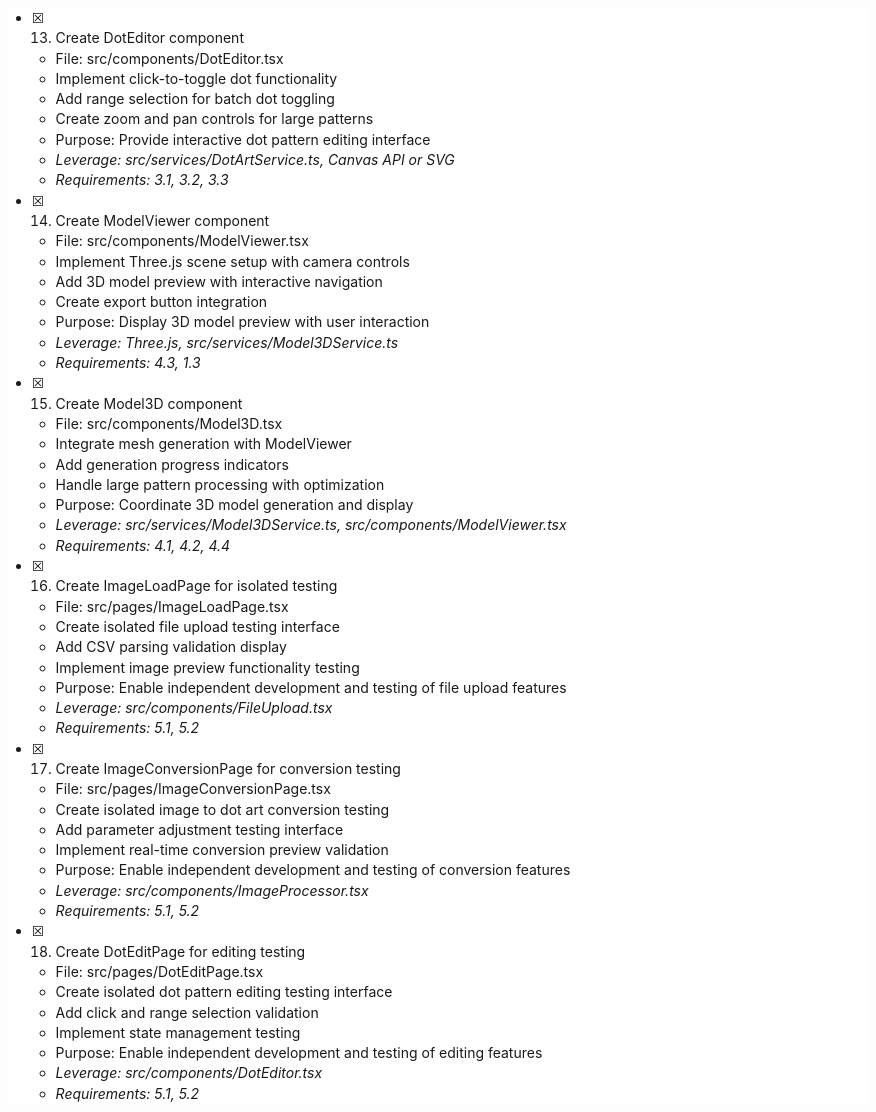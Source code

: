 - [x] 13. Create DotEditor component
  - File: src/components/DotEditor.tsx
  - Implement click-to-toggle dot functionality
  - Add range selection for batch dot toggling
  - Create zoom and pan controls for large patterns
  - Purpose: Provide interactive dot pattern editing interface
  - _Leverage: src/services/DotArtService.ts, Canvas API or SVG_
  - _Requirements: 3.1, 3.2, 3.3_

- [x] 14. Create ModelViewer component
  - File: src/components/ModelViewer.tsx
  - Implement Three.js scene setup with camera controls
  - Add 3D model preview with interactive navigation
  - Create export button integration
  - Purpose: Display 3D model preview with user interaction
  - _Leverage: Three.js, src/services/Model3DService.ts_
  - _Requirements: 4.3, 1.3_

- [x] 15. Create Model3D component
  - File: src/components/Model3D.tsx
  - Integrate mesh generation with ModelViewer
  - Add generation progress indicators
  - Handle large pattern processing with optimization
  - Purpose: Coordinate 3D model generation and display
  - _Leverage: src/services/Model3DService.ts, src/components/ModelViewer.tsx_
  - _Requirements: 4.1, 4.2, 4.4_

- [x] 16. Create ImageLoadPage for isolated testing
  - File: src/pages/ImageLoadPage.tsx
  - Create isolated file upload testing interface
  - Add CSV parsing validation display
  - Implement image preview functionality testing
  - Purpose: Enable independent development and testing of file upload features
  - _Leverage: src/components/FileUpload.tsx_
  - _Requirements: 5.1, 5.2_

- [x] 17. Create ImageConversionPage for conversion testing
  - File: src/pages/ImageConversionPage.tsx
  - Create isolated image to dot art conversion testing
  - Add parameter adjustment testing interface
  - Implement real-time conversion preview validation
  - Purpose: Enable independent development and testing of conversion features
  - _Leverage: src/components/ImageProcessor.tsx_
  - _Requirements: 5.1, 5.2_

- [x] 18. Create DotEditPage for editing testing
  - File: src/pages/DotEditPage.tsx
  - Create isolated dot pattern editing testing interface
  - Add click and range selection validation
  - Implement state management testing
  - Purpose: Enable independent development and testing of editing features
  - _Leverage: src/components/DotEditor.tsx_
  - _Requirements: 5.1, 5.2_
